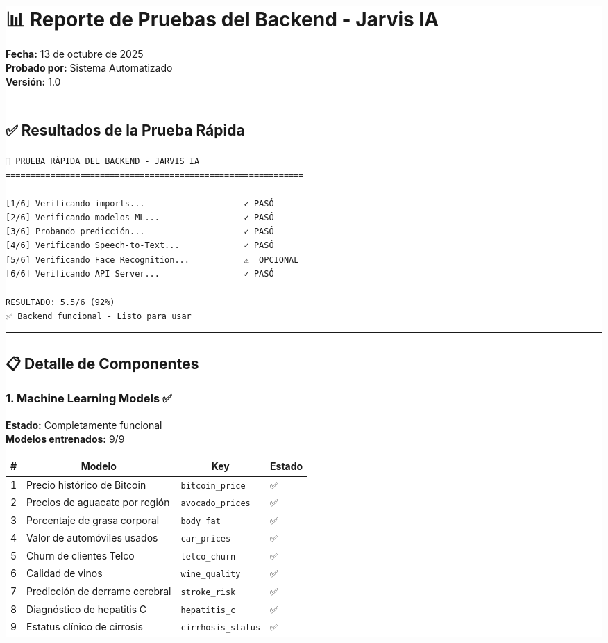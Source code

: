 # 📊 Reporte de Pruebas del Backend - Jarvis IA

**Fecha:** 13 de octubre de 2025  
**Probado por:** Sistema Automatizado  
**Versión:** 1.0

---

## ✅ Resultados de la Prueba Rápida

```
🚀 PRUEBA RÁPIDA DEL BACKEND - JARVIS IA
============================================================

[1/6] Verificando imports...                    ✓ PASÓ
[2/6] Verificando modelos ML...                 ✓ PASÓ
[3/6] Probando predicción...                    ✓ PASÓ
[4/6] Verificando Speech-to-Text...             ✓ PASÓ
[5/6] Verificando Face Recognition...           ⚠️  OPCIONAL
[6/6] Verificando API Server...                 ✓ PASÓ

RESULTADO: 5.5/6 (92%)
✅ Backend funcional - Listo para usar
```

---

## 📋 Detalle de Componentes

### 1. Machine Learning Models ✅

**Estado:** Completamente funcional  
**Modelos entrenados:** 9/9

| # | Modelo | Key | Estado |
|---|--------|-----|--------|
| 1 | Precio histórico de Bitcoin | `bitcoin_price` | ✅ |
| 2 | Precios de aguacate por región | `avocado_prices` | ✅ |
| 3 | Porcentaje de grasa corporal | `body_fat` | ✅ |
| 4 | Valor de automóviles usados | `car_prices` | ✅ |
| 5 | Churn de clientes Telco | `telco_churn` | ✅ |
| 6 | Calidad de vinos | `wine_quality` | ✅ |
| 7 | Predicción de derrame cerebral | `stroke_risk` | ✅ |
| 8 | Diagnóstico de hepatitis C | `hepatitis_c` | ✅ |
| 9 | Estatus clínico de cirrosis | `cirrhosis_status` | ✅ |
